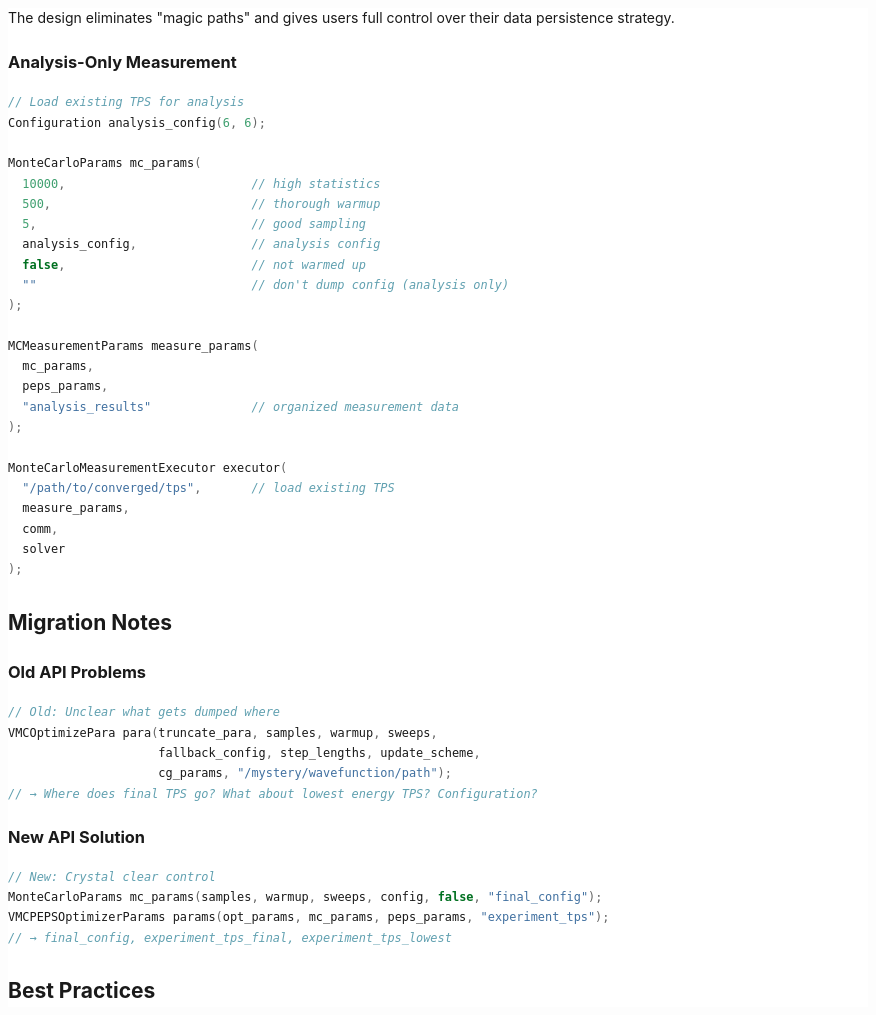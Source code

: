 The design eliminates "magic paths" and gives users full control over their data persistence strategy.

### Analysis-Only Measurement

```cpp
// Load existing TPS for analysis
Configuration analysis_config(6, 6);

MonteCarloParams mc_params(
  10000,                          // high statistics
  500,                            // thorough warmup
  5,                              // good sampling
  analysis_config,                // analysis config  
  false,                          // not warmed up
  ""                              // don't dump config (analysis only)
);

MCMeasurementParams measure_params(
  mc_params,
  peps_params,
  "analysis_results"              // organized measurement data
);

MonteCarloMeasurementExecutor executor(
  "/path/to/converged/tps",       // load existing TPS
  measure_params,
  comm,
  solver
);
```

## Migration Notes

### Old API Problems
```cpp
// Old: Unclear what gets dumped where
VMCOptimizePara para(truncate_para, samples, warmup, sweeps, 
                     fallback_config, step_lengths, update_scheme, 
                     cg_params, "/mystery/wavefunction/path");
// → Where does final TPS go? What about lowest energy TPS? Configuration?
```

### New API Solution
```cpp
// New: Crystal clear control
MonteCarloParams mc_params(samples, warmup, sweeps, config, false, "final_config");
VMCPEPSOptimizerParams params(opt_params, mc_params, peps_params, "experiment_tps");
// → final_config, experiment_tps_final, experiment_tps_lowest
```

## Best Practices
